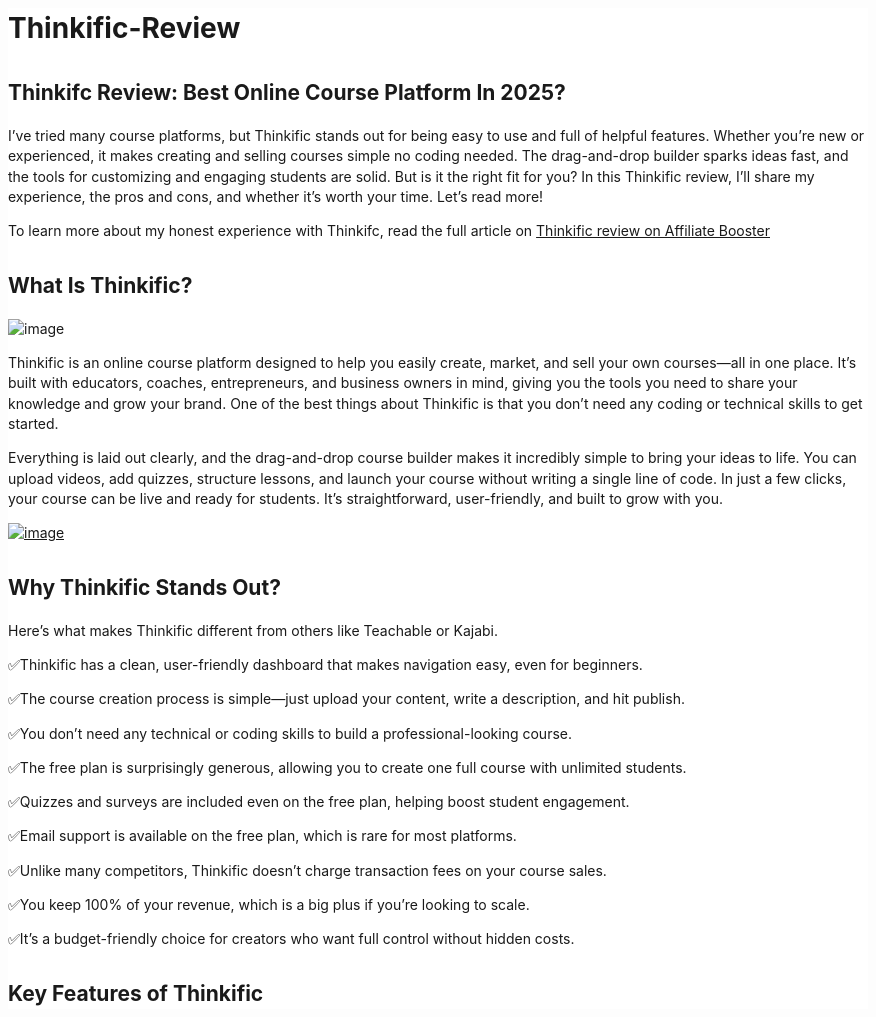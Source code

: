 # Thinkific-Review
## Thinkifc Review: Best Online Course Platform In 2025?

I’ve tried many course platforms, but Thinkific stands out for being easy to use and full of helpful features. Whether you’re new or experienced, it makes creating and selling courses simple no coding needed. The drag-and-drop builder sparks ideas fast, and the tools for customizing and engaging students are solid.
But is it the right fit for you? In this Thinkific review, I’ll share my experience, the pros and cons, and whether it’s worth your time. Let’s read more!

To learn more about my honest experience with Thinkifc, read the full article on [Thinkific review on Affiliate Booster](https://www.affiliatebooster.com/thinkific-review/)

## What Is Thinkific?
![image](https://github.com/user-attachments/assets/cc1b0cb4-2309-4fa1-a9b3-8eb1cceef116)

Thinkific is an online course platform designed to help you easily create, market, and sell your own courses—all in one place. It’s built with educators, coaches, entrepreneurs, and business owners in mind, giving you the tools you need to share your knowledge and grow your brand. One of the best things about Thinkific is that you don’t need any coding or technical skills to get started. 

Everything is laid out clearly, and the drag-and-drop course builder makes it incredibly simple to bring your ideas to life. You can upload videos, add quizzes, structure lessons, and launch your course without writing a single line of code. In just a few clicks, your course can be live and ready for students. It’s straightforward, user-friendly, and built to grow with you.

[![image](https://github.com/user-attachments/assets/1624b8e3-d4f0-41b1-af13-68f08c0b39b5)](https://www.bloggersideas.com/Recommended/thinkific/)

## Why Thinkific Stands Out?
Here’s what makes Thinkific different from others like Teachable or Kajabi.

✅Thinkific has a clean, user-friendly dashboard that makes navigation easy, even for beginners.

✅The course creation process is simple—just upload your content, write a description, and hit publish.

✅You don’t need any technical or coding skills to build a professional-looking course.

✅The free plan is surprisingly generous, allowing you to create one full course with unlimited students.

✅Quizzes and surveys are included even on the free plan, helping boost student engagement.

✅Email support is available on the free plan, which is rare for most platforms.

✅Unlike many competitors, Thinkific doesn’t charge transaction fees on your course sales.

✅You keep 100% of your revenue, which is a big plus if you’re looking to scale.

✅It’s a budget-friendly choice for creators who want full control without hidden costs.

## Key Features of Thinkific

